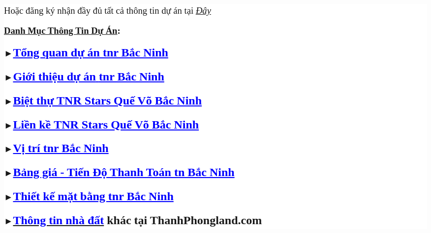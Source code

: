 <span style="font-family: 'times new roman', times, serif; font-size: 14pt;">Hoặc đăng ký nhận đầy đủ tất cả thông tin dự án tại <a href="http://thanhphongland.com/" target="_blank" rel="noopener"><em><u>Đây</u></em></a></span>

<span style="font-family: 'times new roman', times, serif; font-size: 14pt;"><strong><a href="http://thanhphongland.com/">Danh Mục Thông Tin Dự Án</a>:</strong></span>

<span style="font-family: 'times new roman', times, serif; font-size: 14pt;"><strong>►</strong><span style="font-size: 18pt; color: #0000ff;"><strong><a style="color: #0000ff;" href="http://thanhphongland.com/du-an/du-an-tnr-que-vo-bac-ninh.html" target="_blank" rel="noopener">Tổng quan dự án tnr Bắc Ninh</a></strong></span></span>

<span style="font-family: 'times new roman', times, serif; font-size: 14pt;"><strong>►</strong><span style="font-size: 18pt; color: #0000ff;"><strong><a style="color: #0000ff;" href="http://thanhphongland.com/du-an/gioi-thieu/du-an-tnr-que-vo-bac-ninh.html" target="_blank" rel="noopener">Giới thiệu dự án</a><a style="color: #0000ff;" href="http://thanhphongland.com/du-an/gioi-thieu/du-an-tnr-que-vo-bac-ninh.html" target="_blank" rel="noopener"> </a><a style="color: #0000ff;" href="http://thanhphongland.com/du-an/gioi-thieu/du-an-tnr-que-vo-bac-ninh.html" target="_blank" rel="noopener">tnr Bắc Ninh</a></strong></span></span>

<span style="font-family: 'times new roman', times, serif; font-size: 14pt;"><strong>►</strong><span style="font-size: 18pt; color: #0000ff;"><strong><a style="color: #0000ff;" href="http://thanhphongland.com/du-an/du-an-tnr-que-vo-bac-ninh.html" target="_blank" rel="noopener">B</a><a style="color: #0000ff;" href="http://thanhphongland.com/du-an/du-an-tnr-que-vo-bac-ninh.html" target="_blank" rel="noopener">iệt thự TNR Stars Quế Võ Bắc Ninh</a></strong></span></span>

<span style="font-family: 'times new roman', times, serif; font-size: 14pt;"><strong>►</strong><span style="font-size: 18pt; color: #0000ff;"><strong><a style="color: #0000ff;" href="http://thanhphongland.com/du-an/du-an-tnr-que-vo-bac-ninh.html" target="_blank" rel="noopener">Liền kề TNR Stars Quế Võ Bắc Ninh</a></strong></span></span>

<span style="font-family: 'times new roman', times, serif; font-size: 14pt;"><strong>►</strong><span style="color: #0000ff; font-size: 18pt;"><strong><a style="color: #0000ff;" href="http://thanhphongland.com/du-an/vi-tri/du-an-tnr-que-vo-bac-ninh.html" target="_blank" rel="noopener">Vị trí tnr Bắc Ninh</a></strong></span></span>

<span style="font-family: 'times new roman', times, serif; font-size: 14pt;"><strong>►</strong><span style="font-size: 18pt; color: #0000ff;"><strong><a style="color: #0000ff;" href="http://thanhphongland.com/du-an/bang-gia/du-an-tnr-que-vo-bac-ninh.html" target="_blank" rel="noopener">Bảng giá - Tiến Độ Thanh Toán</a><a style="color: #0000ff;" href="http://thanhphongland.com/du-an/bang-gia/du-an-tnr-que-vo-bac-ninh.html" target="_blank" rel="noopener"> </a><a style="color: #0000ff;" href="http://thanhphongland.com/du-an/bang-gia/du-an-tnr-que-vo-bac-ninh.html" target="_blank" rel="noopener">tn Bắc Ninh</a></strong></span></span>

<span style="font-family: 'times new roman', times, serif; font-size: 14pt;"><strong>►</strong><span style="color: #0000ff; font-size: 18pt;"><strong><a style="color: #0000ff;" href="http://thanhphongland.com/du-an/thiet-ke-mat-bang/du-an-tnr-que-vo-bac-ninh.html" target="_blank" rel="noopener">Thiết kế mặt bằng </a></strong><strong><a style="color: #0000ff;" href="http://thanhphongland.com/du-an/thiet-ke-mat-bang/du-an-tnr-que-vo-bac-ninh.html" target="_blank" rel="noopener">tnr Bắc Ninh</a></strong></span></span>

<span style="font-family: 'times new roman', times, serif; font-size: 14pt;"><strong>►<span style="font-size: 18pt;"><a href="http://thanhphongland.com/" target="_blank" rel="noopener"><span style="color: #0000ff;">Thông tin nhà đất</span></a> khác tại ThanhPhongland.com</span></strong></span>
